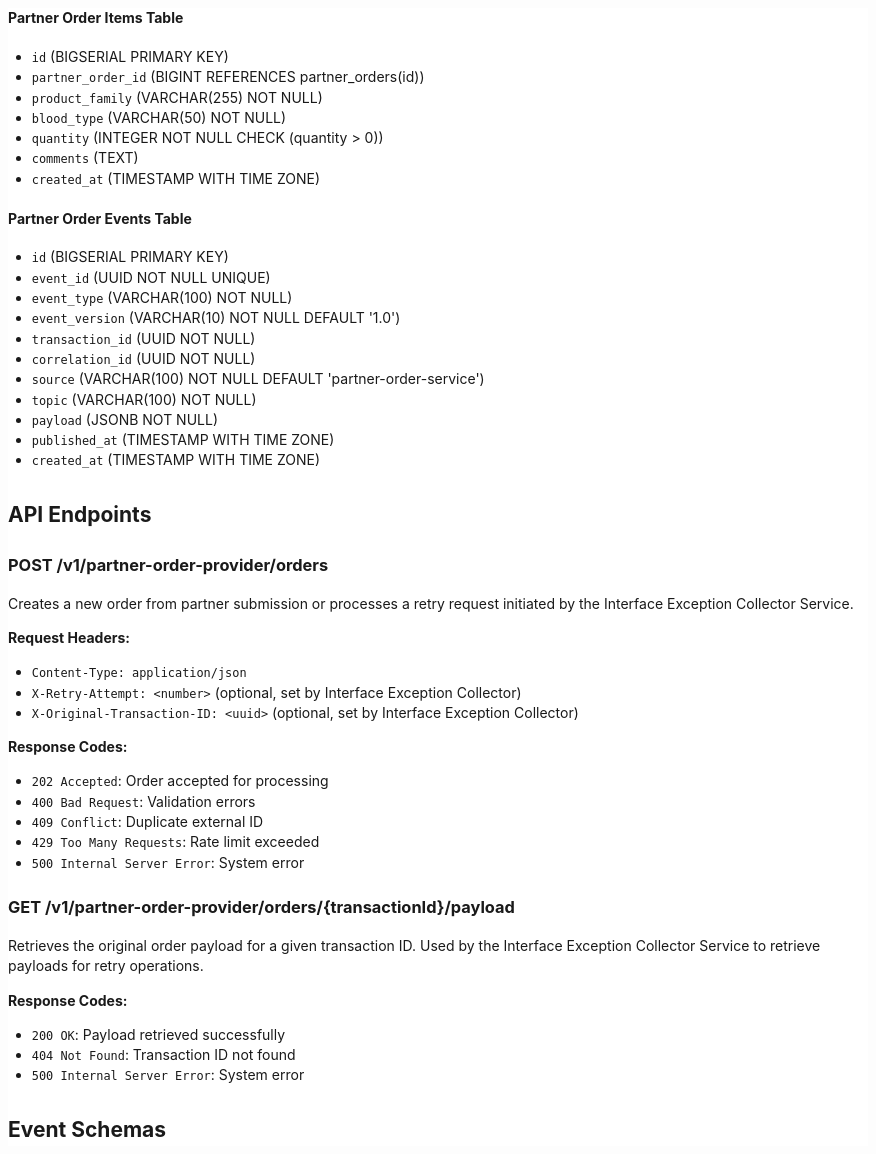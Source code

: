#### Partner Order Items Table
- `id` (BIGSERIAL PRIMARY KEY)
- `partner_order_id` (BIGINT REFERENCES partner_orders(id))
- `product_family` (VARCHAR(255) NOT NULL)
- `blood_type` (VARCHAR(50) NOT NULL)
- `quantity` (INTEGER NOT NULL CHECK (quantity > 0))
- `comments` (TEXT)
- `created_at` (TIMESTAMP WITH TIME ZONE)

#### Partner Order Events Table
- `id` (BIGSERIAL PRIMARY KEY)
- `event_id` (UUID NOT NULL UNIQUE)
- `event_type` (VARCHAR(100) NOT NULL)
- `event_version` (VARCHAR(10) NOT NULL DEFAULT '1.0')
- `transaction_id` (UUID NOT NULL)
- `correlation_id` (UUID NOT NULL)
- `source` (VARCHAR(100) NOT NULL DEFAULT 'partner-order-service')
- `topic` (VARCHAR(100) NOT NULL)
- `payload` (JSONB NOT NULL)
- `published_at` (TIMESTAMP WITH TIME ZONE)
- `created_at` (TIMESTAMP WITH TIME ZONE)

## API Endpoints

### POST /v1/partner-order-provider/orders
Creates a new order from partner submission or processes a retry request initiated by the Interface Exception Collector Service.

**Request Headers:**
- `Content-Type: application/json`
- `X-Retry-Attempt: <number>` (optional, set by Interface Exception Collector)
- `X-Original-Transaction-ID: <uuid>` (optional, set by Interface Exception Collector)

**Response Codes:**
- `202 Accepted`: Order accepted for processing
- `400 Bad Request`: Validation errors
- `409 Conflict`: Duplicate external ID
- `429 Too Many Requests`: Rate limit exceeded
- `500 Internal Server Error`: System error

### GET /v1/partner-order-provider/orders/{transactionId}/payload
Retrieves the original order payload for a given transaction ID. Used by the Interface Exception Collector Service to retrieve payloads for retry operations.

**Response Codes:**
- `200 OK`: Payload retrieved successfully
- `404 Not Found`: Transaction ID not found
- `500 Internal Server Error`: System error

## Event Schemas
